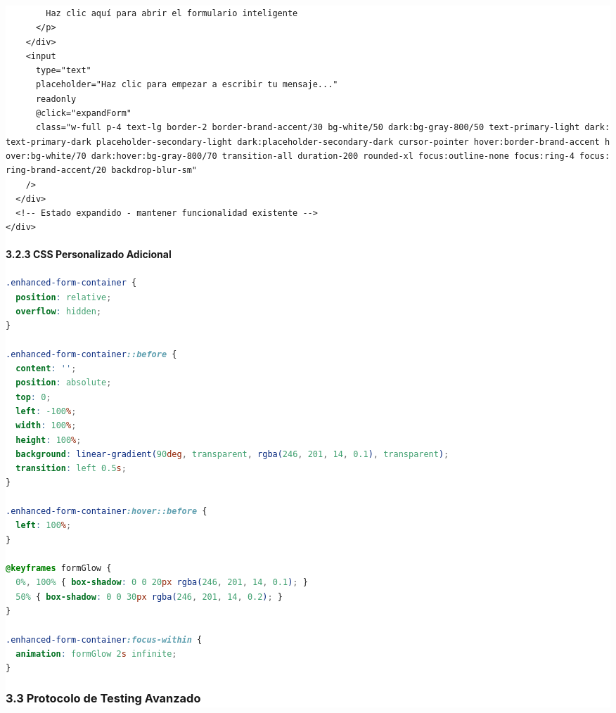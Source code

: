 ```vue
        Haz clic aquí para abrir el formulario inteligente
      </p>
    </div>
    <input
      type="text"
      placeholder="Haz clic para empezar a escribir tu mensaje..."
      readonly
      @click="expandForm"
      class="w-full p-4 text-lg border-2 border-brand-accent/30 bg-white/50 dark:bg-gray-800/50 text-primary-light dark:text-primary-dark placeholder-secondary-light dark:placeholder-secondary-dark cursor-pointer hover:border-brand-accent hover:bg-white/70 dark:hover:bg-gray-800/70 transition-all duration-200 rounded-xl focus:outline-none focus:ring-4 focus:ring-brand-accent/20 backdrop-blur-sm"
    />
  </div>
  <!-- Estado expandido - mantener funcionalidad existente -->
</div>
```

#### 3.2.3 CSS Personalizado Adicional
```css
.enhanced-form-container {
  position: relative;
  overflow: hidden;
}

.enhanced-form-container::before {
  content: '';
  position: absolute;
  top: 0;
  left: -100%;
  width: 100%;
  height: 100%;
  background: linear-gradient(90deg, transparent, rgba(246, 201, 14, 0.1), transparent);
  transition: left 0.5s;
}

.enhanced-form-container:hover::before {
  left: 100%;
}

@keyframes formGlow {
  0%, 100% { box-shadow: 0 0 20px rgba(246, 201, 14, 0.1); }
  50% { box-shadow: 0 0 30px rgba(246, 201, 14, 0.2); }
}

.enhanced-form-container:focus-within {
  animation: formGlow 2s infinite;
}
```

### 3.3 Protocolo de Testing Avanzado
